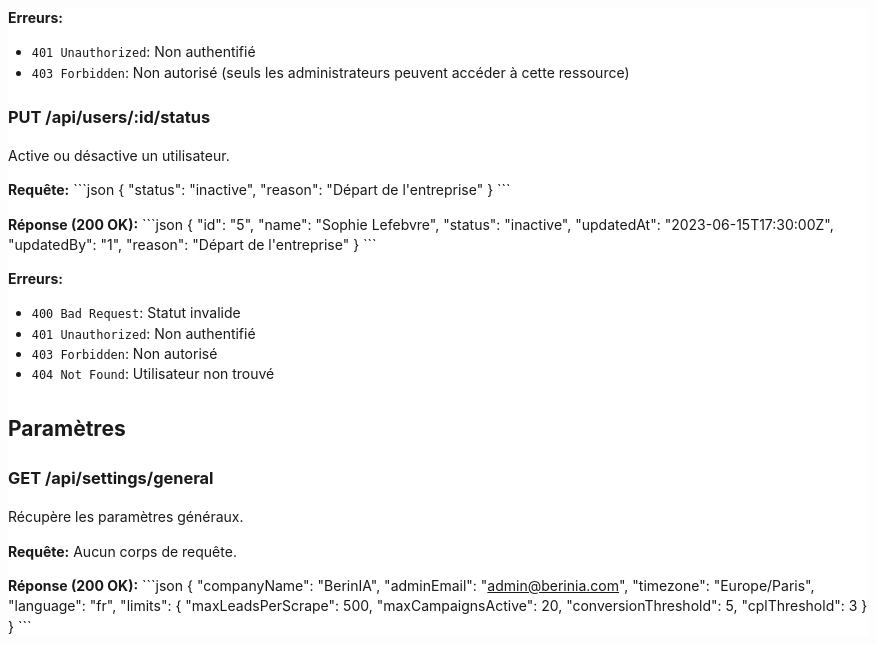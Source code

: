 **Erreurs:**
- `401 Unauthorized`: Non authentifié
- `403 Forbidden`: Non autorisé (seuls les administrateurs peuvent accéder à cette ressource)

### PUT /api/users/:id/status

Active ou désactive un utilisateur.

**Requête:**
\`\`\`json
{
  "status": "inactive",
  "reason": "Départ de l'entreprise"
}
\`\`\`

**Réponse (200 OK):**
\`\`\`json
{
  "id": "5",
  "name": "Sophie Lefebvre",
  "status": "inactive",
  "updatedAt": "2023-06-15T17:30:00Z",
  "updatedBy": "1",
  "reason": "Départ de l'entreprise"
}
\`\`\`

**Erreurs:**
- `400 Bad Request`: Statut invalide
- `401 Unauthorized`: Non authentifié
- `403 Forbidden`: Non autorisé
- `404 Not Found`: Utilisateur non trouvé

## Paramètres

### GET /api/settings/general

Récupère les paramètres généraux.

**Requête:** Aucun corps de requête.

**Réponse (200 OK):**
\`\`\`json
{
  "companyName": "BerinIA",
  "adminEmail": "admin@berinia.com",
  "timezone": "Europe/Paris",
  "language": "fr",
  "limits": {
    "maxLeadsPerScrape": 500,
    "maxCampaignsActive": 20,
    "conversionThreshold": 5,
    "cplThreshold": 3
  }
}
\`\`\`
